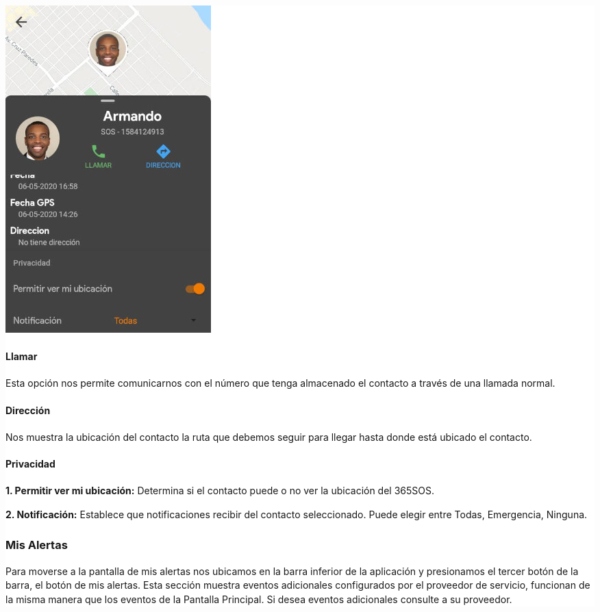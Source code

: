 ![contact-details](./img/apps/sosapp/contact-details.jpeg "Perfil de contactos")

#### Llamar 

Esta opción nos permite comunicarnos con el número que tenga almacenado el contacto a través de una llamada normal.

#### Dirección

Nos muestra la ubicación del contacto la ruta que debemos seguir para llegar hasta donde está ubicado el contacto.

#### Privacidad
**1. Permitir ver mi ubicación:**
Determina si el contacto puede o no ver la ubicación del 365SOS.

**2. Notificación:**
Establece que notificaciones recibir del contacto seleccionado. Puede elegir entre Todas, Emergencia, Ninguna.

### Mis Alertas
Para moverse a la pantalla de mis alertas nos ubicamos en la barra inferior de la aplicación y presionamos el tercer botón de la barra, el botón de mis alertas. Esta sección muestra eventos adicionales configurados por el proveedor de servicio, funcionan de la misma manera que los eventos de la Pantalla Principal. Si desea eventos adicionales consulte a su proveedor.
